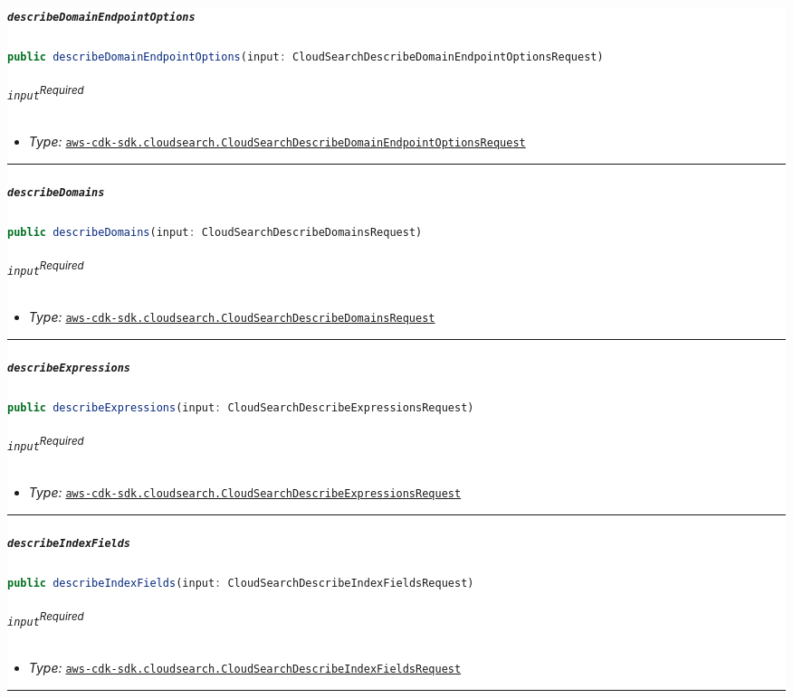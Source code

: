 
##### `describeDomainEndpointOptions` <a name="aws-cdk-sdk.cloudsearch.CloudSearchClient.describeDomainEndpointOptions"></a>

```typescript
public describeDomainEndpointOptions(input: CloudSearchDescribeDomainEndpointOptionsRequest)
```

###### `input`<sup>Required</sup> <a name="aws-cdk-sdk.cloudsearch.CloudSearchClient.parameter.input"></a>

- *Type:* [`aws-cdk-sdk.cloudsearch.CloudSearchDescribeDomainEndpointOptionsRequest`](#aws-cdk-sdk.cloudsearch.CloudSearchDescribeDomainEndpointOptionsRequest)

---

##### `describeDomains` <a name="aws-cdk-sdk.cloudsearch.CloudSearchClient.describeDomains"></a>

```typescript
public describeDomains(input: CloudSearchDescribeDomainsRequest)
```

###### `input`<sup>Required</sup> <a name="aws-cdk-sdk.cloudsearch.CloudSearchClient.parameter.input"></a>

- *Type:* [`aws-cdk-sdk.cloudsearch.CloudSearchDescribeDomainsRequest`](#aws-cdk-sdk.cloudsearch.CloudSearchDescribeDomainsRequest)

---

##### `describeExpressions` <a name="aws-cdk-sdk.cloudsearch.CloudSearchClient.describeExpressions"></a>

```typescript
public describeExpressions(input: CloudSearchDescribeExpressionsRequest)
```

###### `input`<sup>Required</sup> <a name="aws-cdk-sdk.cloudsearch.CloudSearchClient.parameter.input"></a>

- *Type:* [`aws-cdk-sdk.cloudsearch.CloudSearchDescribeExpressionsRequest`](#aws-cdk-sdk.cloudsearch.CloudSearchDescribeExpressionsRequest)

---

##### `describeIndexFields` <a name="aws-cdk-sdk.cloudsearch.CloudSearchClient.describeIndexFields"></a>

```typescript
public describeIndexFields(input: CloudSearchDescribeIndexFieldsRequest)
```

###### `input`<sup>Required</sup> <a name="aws-cdk-sdk.cloudsearch.CloudSearchClient.parameter.input"></a>

- *Type:* [`aws-cdk-sdk.cloudsearch.CloudSearchDescribeIndexFieldsRequest`](#aws-cdk-sdk.cloudsearch.CloudSearchDescribeIndexFieldsRequest)

---